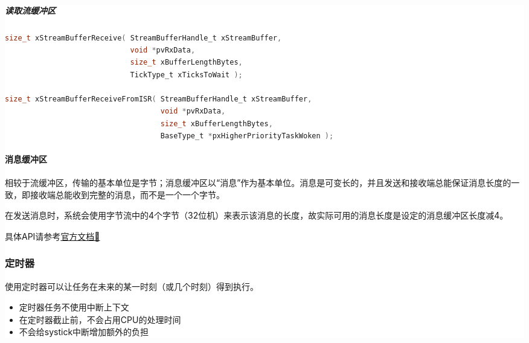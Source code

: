 ##### 读取流缓冲区

```C
size_t xStreamBufferReceive( StreamBufferHandle_t xStreamBuffer,
                             void *pvRxData,
                             size_t xBufferLengthBytes,
                             TickType_t xTicksToWait );

size_t xStreamBufferReceiveFromISR( StreamBufferHandle_t xStreamBuffer,
                                    void *pvRxData,
                                    size_t xBufferLengthBytes,
                                    BaseType_t *pxHigherPriorityTaskWoken );
```

#### 消息缓冲区

相较于流缓冲区，传输的基本单位是字节；消息缓冲区以“消息”作为基本单位。消息是可变长的，并且发送和接收端总能保证消息长度的一致，即接收端总能收到完整的消息，而不是一个一个字节。

在发送消息时，系统会使用字节流中的4个字节（32位机）来表示该消息的长度，故实际可用的消息长度是设定的消息缓冲区长度减4。

具体API请参考[官方文档🔗](https://www.freertos.org/RTOS-message-buffer-API.html)

### 定时器

使用定时器可以让任务在未来的某一时刻（或几个时刻）得到执行。

- 定时器任务不使用中断上下文
- 在定时器截止前，不会占用CPU的处理时间
- 不会给systick中断增加额外的负担

